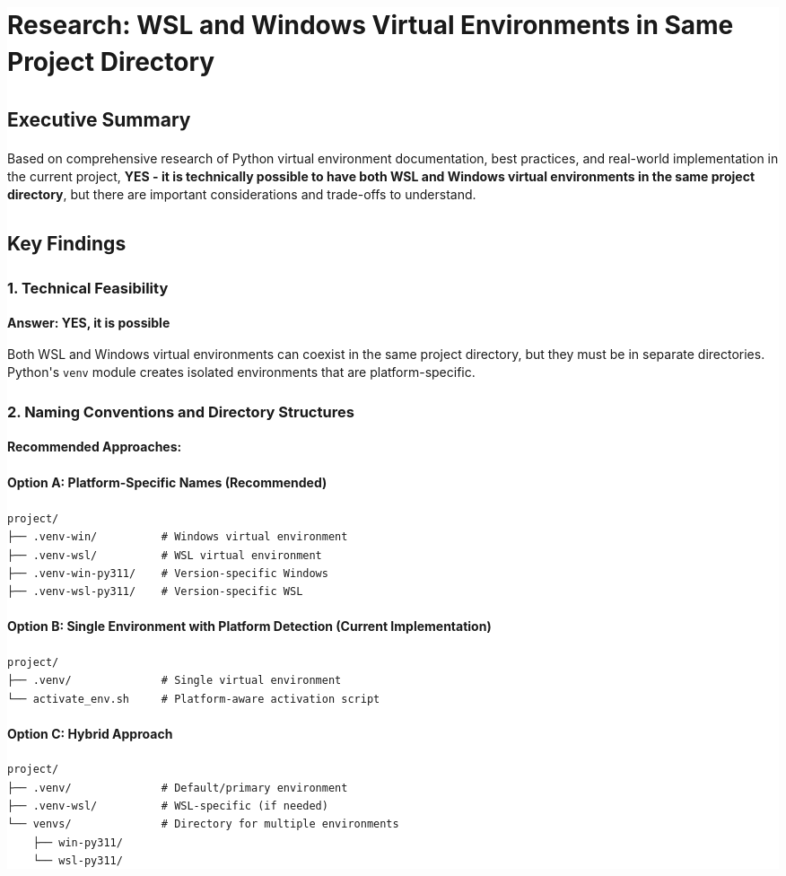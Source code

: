 # Research: WSL and Windows Virtual Environments in Same Project Directory

## Executive Summary

Based on comprehensive research of Python virtual environment documentation, best practices, and real-world implementation in the current project, **YES - it is technically possible to have both WSL and Windows virtual environments in the same project directory**, but there are important considerations and trade-offs to understand.

## Key Findings

### 1. Technical Feasibility

**Answer: YES, it is possible**

Both WSL and Windows virtual environments can coexist in the same project directory, but they must be in separate directories. Python's `venv` module creates isolated environments that are platform-specific.

### 2. Naming Conventions and Directory Structures

**Recommended Approaches:**

#### Option A: Platform-Specific Names (Recommended)
```
project/
├── .venv-win/          # Windows virtual environment
├── .venv-wsl/          # WSL virtual environment
├── .venv-win-py311/    # Version-specific Windows
├── .venv-wsl-py311/    # Version-specific WSL
```

#### Option B: Single Environment with Platform Detection (Current Implementation)
```
project/
├── .venv/              # Single virtual environment
└── activate_env.sh     # Platform-aware activation script
```

#### Option C: Hybrid Approach
```
project/
├── .venv/              # Default/primary environment
├── .venv-wsl/          # WSL-specific (if needed)
└── venvs/              # Directory for multiple environments
    ├── win-py311/
    └── wsl-py311/
```
